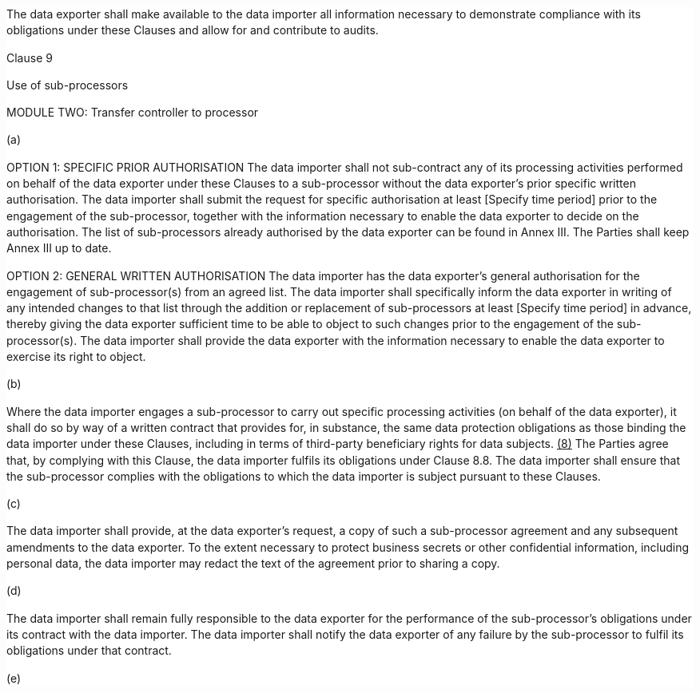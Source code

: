 The data exporter shall make available to the data importer all information necessary to demonstrate compliance with its obligations under these Clauses and allow for and contribute to audits.

Clause 9

Use of sub-processors

MODULE TWO: Transfer controller to processor

 

(a)

OPTION 1: SPECIFIC PRIOR AUTHORISATION The data importer shall not sub-contract any of its processing activities performed on behalf of the data exporter under these Clauses to a sub-processor without the data exporter’s prior specific written authorisation. The data importer shall submit the request for specific authorisation at least \[Specify time period\] prior to the engagement of the sub-processor, together with the information necessary to enable the data exporter to decide on the authorisation. The list of sub-processors already authorised by the data exporter can be found in Annex III. The Parties shall keep Annex III up to date.

OPTION 2: GENERAL WRITTEN AUTHORISATION The data importer has the data exporter’s general authorisation for the engagement of sub-processor(s) from an agreed list. The data importer shall specifically inform the data exporter in writing of any intended changes to that list through the addition or replacement of sub-processors at least \[Specify time period\] in advance, thereby giving the data exporter sufficient time to be able to object to such changes prior to the engagement of the sub-processor(s). The data importer shall provide the data exporter with the information necessary to enable the data exporter to exercise its right to object.

 

(b)

Where the data importer engages a sub-processor to carry out specific processing activities (on behalf of the data exporter), it shall do so by way of a written contract that provides for, in substance, the same data protection obligations as those binding the data importer under these Clauses, including in terms of third-party beneficiary rights for data subjects. [(8)](#ntr8-L_2021199EN.01003701-E0008) The Parties agree that, by complying with this Clause, the data importer fulfils its obligations under Clause 8.8. The data importer shall ensure that the sub-processor complies with the obligations to which the data importer is subject pursuant to these Clauses.

 

(c)

The data importer shall provide, at the data exporter’s request, a copy of such a sub-processor agreement and any subsequent amendments to the data exporter. To the extent necessary to protect business secrets or other confidential information, including personal data, the data importer may redact the text of the agreement prior to sharing a copy.

 

(d)

The data importer shall remain fully responsible to the data exporter for the performance of the sub-processor’s obligations under its contract with the data importer. The data importer shall notify the data exporter of any failure by the sub-processor to fulfil its obligations under that contract.

 

(e)

